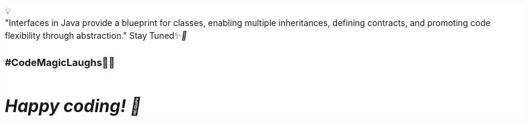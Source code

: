 <div data-node-type="callout">
<div data-node-type="callout-emoji">💡</div>
<div data-node-type="callout-text">"Interfaces in Java provide a blueprint for classes, enabling multiple inheritances, defining contracts, and promoting code flexibility through abstraction." Stay Tuned✨<strong><em>🚀</em></strong></div>
</div>

### **#CodeMagicLaughs**🦸‍♂️

# ***Happy coding! 🚀***